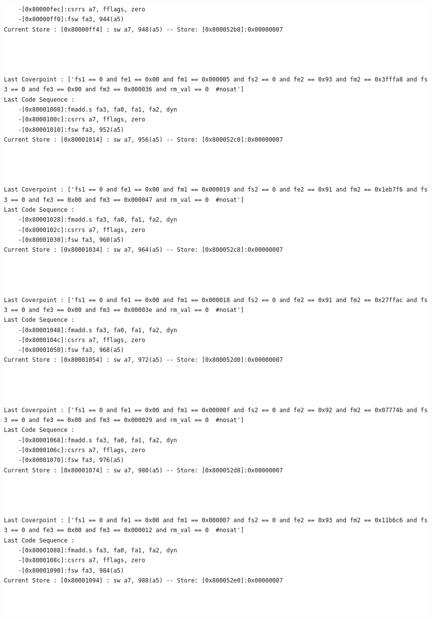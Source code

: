 ```
	-[0x80000fec]:csrrs a7, fflags, zero
	-[0x80000ff0]:fsw fa3, 944(a5)
Current Store : [0x80000ff4] : sw a7, 948(a5) -- Store: [0x800052b8]:0x00000007




Last Coverpoint : ['fs1 == 0 and fe1 == 0x00 and fm1 == 0x000005 and fs2 == 0 and fe2 == 0x93 and fm2 == 0x3fffa8 and fs3 == 0 and fe3 == 0x00 and fm3 == 0x000036 and rm_val == 0  #nosat']
Last Code Sequence : 
	-[0x80001008]:fmadd.s fa3, fa0, fa1, fa2, dyn
	-[0x8000100c]:csrrs a7, fflags, zero
	-[0x80001010]:fsw fa3, 952(a5)
Current Store : [0x80001014] : sw a7, 956(a5) -- Store: [0x800052c0]:0x00000007




Last Coverpoint : ['fs1 == 0 and fe1 == 0x00 and fm1 == 0x000019 and fs2 == 0 and fe2 == 0x91 and fm2 == 0x1eb7f6 and fs3 == 0 and fe3 == 0x00 and fm3 == 0x000047 and rm_val == 0  #nosat']
Last Code Sequence : 
	-[0x80001028]:fmadd.s fa3, fa0, fa1, fa2, dyn
	-[0x8000102c]:csrrs a7, fflags, zero
	-[0x80001030]:fsw fa3, 960(a5)
Current Store : [0x80001034] : sw a7, 964(a5) -- Store: [0x800052c8]:0x00000007




Last Coverpoint : ['fs1 == 0 and fe1 == 0x00 and fm1 == 0x000018 and fs2 == 0 and fe2 == 0x91 and fm2 == 0x27ffac and fs3 == 0 and fe3 == 0x00 and fm3 == 0x00003e and rm_val == 0  #nosat']
Last Code Sequence : 
	-[0x80001048]:fmadd.s fa3, fa0, fa1, fa2, dyn
	-[0x8000104c]:csrrs a7, fflags, zero
	-[0x80001050]:fsw fa3, 968(a5)
Current Store : [0x80001054] : sw a7, 972(a5) -- Store: [0x800052d0]:0x00000007




Last Coverpoint : ['fs1 == 0 and fe1 == 0x00 and fm1 == 0x00000f and fs2 == 0 and fe2 == 0x92 and fm2 == 0x07774b and fs3 == 0 and fe3 == 0x00 and fm3 == 0x000029 and rm_val == 0  #nosat']
Last Code Sequence : 
	-[0x80001068]:fmadd.s fa3, fa0, fa1, fa2, dyn
	-[0x8000106c]:csrrs a7, fflags, zero
	-[0x80001070]:fsw fa3, 976(a5)
Current Store : [0x80001074] : sw a7, 980(a5) -- Store: [0x800052d8]:0x00000007




Last Coverpoint : ['fs1 == 0 and fe1 == 0x00 and fm1 == 0x000007 and fs2 == 0 and fe2 == 0x93 and fm2 == 0x11b6c6 and fs3 == 0 and fe3 == 0x00 and fm3 == 0x000012 and rm_val == 0  #nosat']
Last Code Sequence : 
	-[0x80001088]:fmadd.s fa3, fa0, fa1, fa2, dyn
	-[0x8000108c]:csrrs a7, fflags, zero
	-[0x80001090]:fsw fa3, 984(a5)
Current Store : [0x80001094] : sw a7, 988(a5) -- Store: [0x800052e0]:0x00000007




```